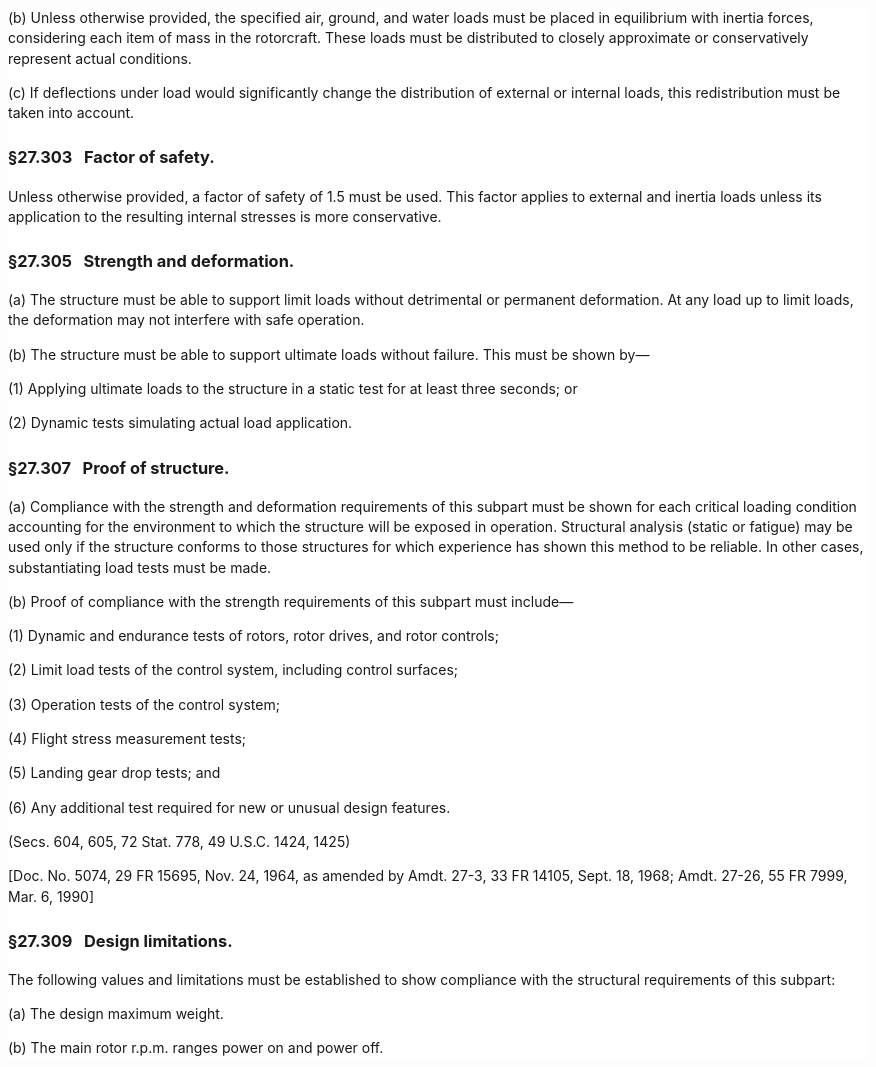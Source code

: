 \(b\) Unless otherwise provided, the specified air, ground, and water loads must be placed in equilibrium with inertia forces, considering each item of mass in the rotorcraft. These loads must be distributed to closely approximate or conservatively represent actual conditions.

\(c\) If deflections under load would significantly change the distribution of external or internal loads, this redistribution must be taken into account.

### §27.303   Factor of safety.

Unless otherwise provided, a factor of safety of 1.5 must be used. This factor applies to external and inertia loads unless its application to the resulting internal stresses is more conservative.

### §27.305   Strength and deformation.

\(a\) The structure must be able to support limit loads without detrimental or permanent deformation. At any load up to limit loads, the deformation may not interfere with safe operation.

\(b\) The structure must be able to support ultimate loads without failure. This must be shown by—

\(1\) Applying ultimate loads to the structure in a static test for at least three seconds; or

\(2\) Dynamic tests simulating actual load application.

### §27.307   Proof of structure.

\(a\) Compliance with the strength and deformation requirements of this subpart must be shown for each critical loading condition accounting for the environment to which the structure will be exposed in operation. Structural analysis (static or fatigue) may be used only if the structure conforms to those structures for which experience has shown this method to be reliable. In other cases, substantiating load tests must be made.

\(b\) Proof of compliance with the strength requirements of this subpart must include—

\(1\) Dynamic and endurance tests of rotors, rotor drives, and rotor controls;

\(2\) Limit load tests of the control system, including control surfaces;

\(3\) Operation tests of the control system;

\(4\) Flight stress measurement tests;

\(5\) Landing gear drop tests; and

\(6\) Any additional test required for new or unusual design features.

(Secs. 604, 605, 72 Stat. 778, 49 U.S.C. 1424, 1425)

\[Doc. No. 5074, 29 FR 15695, Nov. 24, 1964, as amended by Amdt. 27-3, 33 FR 14105, Sept. 18, 1968; Amdt. 27-26, 55 FR 7999, Mar. 6, 1990\]

### §27.309   Design limitations.

The following values and limitations must be established to show compliance with the structural requirements of this subpart:

\(a\) The design maximum weight.

\(b\) The main rotor r.p.m. ranges power on and power off.

